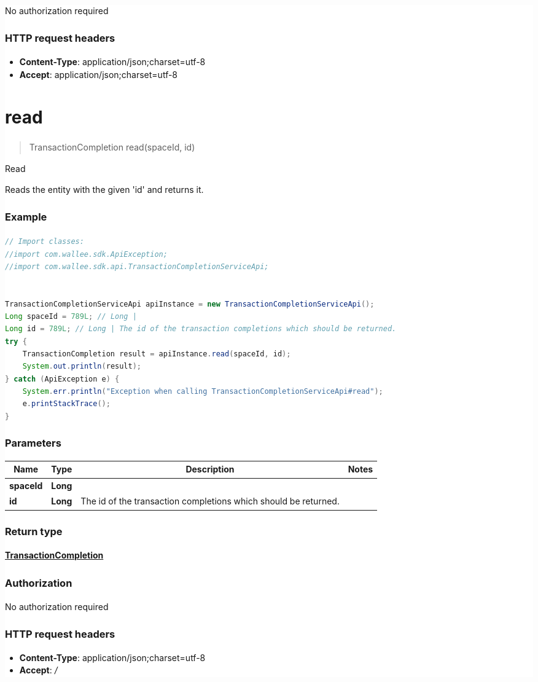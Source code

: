 No authorization required

### HTTP request headers

 - **Content-Type**: application/json;charset=utf-8
 - **Accept**: application/json;charset=utf-8

<a name="read"></a>
# **read**
> TransactionCompletion read(spaceId, id)

Read

Reads the entity with the given &#39;id&#39; and returns it.

### Example
```java
// Import classes:
//import com.wallee.sdk.ApiException;
//import com.wallee.sdk.api.TransactionCompletionServiceApi;


TransactionCompletionServiceApi apiInstance = new TransactionCompletionServiceApi();
Long spaceId = 789L; // Long | 
Long id = 789L; // Long | The id of the transaction completions which should be returned.
try {
    TransactionCompletion result = apiInstance.read(spaceId, id);
    System.out.println(result);
} catch (ApiException e) {
    System.err.println("Exception when calling TransactionCompletionServiceApi#read");
    e.printStackTrace();
}
```

### Parameters

Name | Type | Description  | Notes
------------- | ------------- | ------------- | -------------
 **spaceId** | **Long**|  |
 **id** | **Long**| The id of the transaction completions which should be returned. |

### Return type

[**TransactionCompletion**](TransactionCompletion.md)

### Authorization

No authorization required

### HTTP request headers

 - **Content-Type**: application/json;charset=utf-8
 - **Accept**: *_/_*
